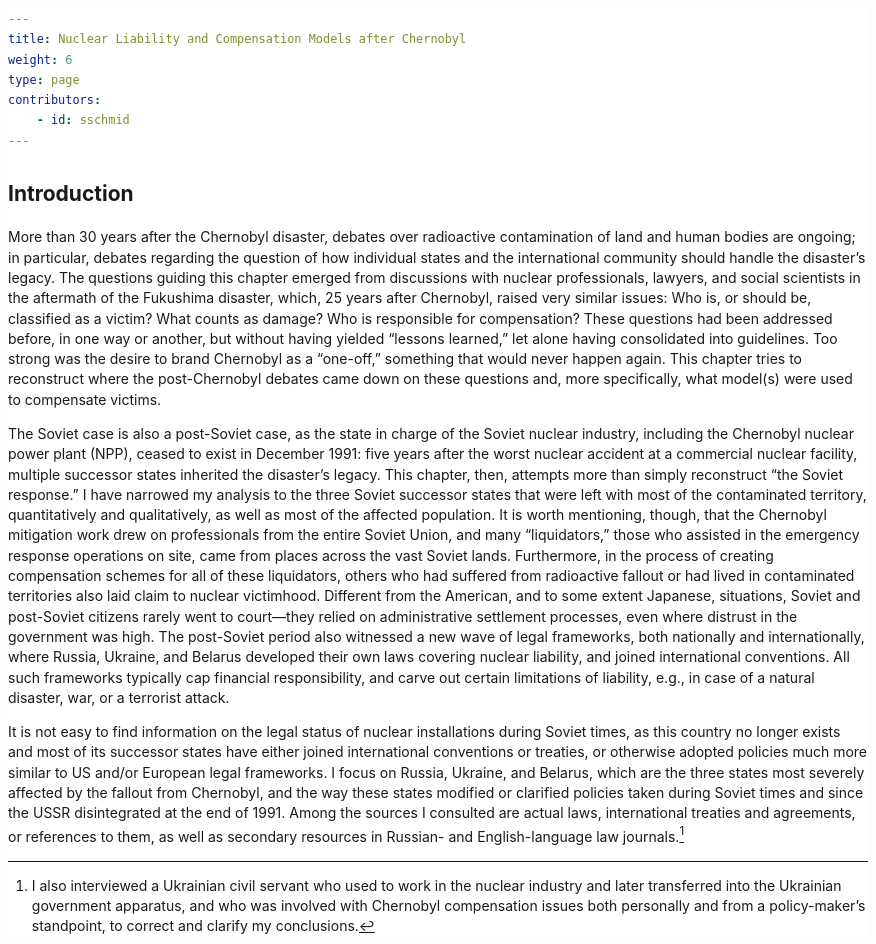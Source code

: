```yaml
---
title: Nuclear Liability and Compensation Models after Chernobyl
weight: 6
type: page
contributors:
    - id: sschmid
---
```


## Introduction

More than 30 years after the Chernobyl disaster, debates over radioactive contamination of land and human bodies are ongoing; in particular, debates regarding the question of how individual states and the international community should handle the disaster’s legacy. The questions guiding this chapter emerged from discussions with nuclear professionals, lawyers, and social scientists in the aftermath of the Fukushima disaster, which, 25 years after Chernobyl, raised very similar issues: Who is, or should be, classified as a victim? What counts as damage? Who is responsible for compensation? These questions had been addressed before, in one way or another, but without having yielded “lessons learned,” let alone having consolidated into guidelines. Too strong was the desire to brand Chernobyl as a “one-off,” something that would never happen again. This chapter tries to reconstruct where the post-Chernobyl debates came down on these questions and, more specifically, what model(s) were used to compensate victims.

The Soviet case is also a post-Soviet case, as the state in charge of the Soviet nuclear industry, including the Chernobyl nuclear power plant (NPP), ceased to exist in December 1991: five years after the worst nuclear accident at a commercial nuclear facility, multiple successor states inherited the disaster’s legacy. This chapter, then, attempts more than simply reconstruct “the Soviet response.” I have narrowed my analysis to the three Soviet successor states that were left with most of the contaminated territory, quantitatively and qualitatively, as well as most of the affected population. It is worth mentioning, though, that the Chernobyl mitigation work drew on professionals from the entire Soviet Union, and many “liquidators,” those who assisted in the emergency response operations on site, came from places across the vast Soviet lands. Furthermore, in the process of creating compensation schemes for all of these liquidators, others who had suffered from radioactive fallout or had lived in contaminated territories also laid claim to nuclear victimhood. Different from the American, and to some extent Japanese, situations, Soviet and post-Soviet citizens rarely went to court—they relied on administrative settlement processes, even where distrust in the government was high. The post-Soviet period also witnessed a new wave of legal frameworks, both nationally and internationally, where Russia, Ukraine, and Belarus developed their own laws covering nuclear liability, and joined international conventions. All such frameworks typically cap financial responsibility, and carve out certain limitations of liability, e.g., in case of a natural disaster, war, or a terrorist attack.

It is not easy to find information on the legal status of nuclear installations during Soviet times, as this country no longer exists and most of its successor states have either joined international conventions or treaties, or otherwise adopted policies much more similar to US and/or European legal frameworks. I focus on Russia, Ukraine, and Belarus, which are the three states most severely affected by the fallout from Chernobyl, and the way these states modified or clarified policies taken during Soviet times and since the USSR disintegrated at the end of 1991. Among the sources I consulted are actual laws, international treaties and agreements, or references to them, as well as secondary resources in Russian- and English-language law journals.[^1]


[^1]: I also interviewed a Ukrainian civil servant who used to work in the nuclear industry and later transferred into the Ukrainian government apparatus, and who was involved with Chernobyl compensation issues both personally and from a policy-maker’s standpoint, to correct and clarify my conclusions.
[^2]: K. F. Bychkova, “Characteristic Features of the Legal Relations Concerning Compensation for Injuries Caused by the Chernobyl Accident,” *Atomic Energy* 87, no. 1 (July 1999): 526, https://doi.org/10.1007/bf02673213.
[^3]: Emphasis in original. Alla Yaroshinskaya, “Problems of Social Assistance to the Chernobyl Sufferers in Russia,” in *Research Activities about the Radiological Consequences of the Chernobyl NPS Accident and Social Activities to Assist the Sufferers by the Accident*, ed. T. Imanaka, (Kyoto, Japan: Kyoto University Research Reactor Institute, KUR-KR-2, 1998), 257.
[^4]: Milan Zgersky, “Legal Regime of the Chernobyl Problems in the USSR, Belarus, Russia and the Ukraine,” in *Research Activities about the Radiological Consequences of the Chernobyl NPS Accident and Social Activities to Assist the Sufferers by the Accident*, ed. T. Imanaka, (Kyoto, Japan: Kyoto University Research Reactor Institute, KUR-KR-21, 1998) 266.
[^5]: Sonja D. Schmid, *Producing Power: the Pre-Chernobyl History of the Soviet Nuclear Industry* (Cambridge, MA: MIT Press, 2015), 43.
[^6]: Aleksey Pavlovich Anisimov and Anatoliy Jakovlevich Ryzhenkov, “Thirty Years after the Accident at the Chernobyl Nuclear Power Plant: Historical Causes, Lessons and Legal Effects,” *Journal of Energy & Natural Resources Law* 34, no. 3 (2016): 270, https://doi.org/10.1080/02646811.2016.1162047.
[^7]: Zgersky, “Legal Regime of the Chernobyl Problems," 266.
[^8]: Anisimov and Ryzhenkov, "Thirty Years after the Accident," 274.
[^9]: Zgersky, “Legal Regime of the Chernobyl Problems," 266.
[^10]: Yaroshinskaya, “Problems of Social Assistance.”; Zgersky, “Legal Regime of the Chernobyl Problems," 266. Yaroshinskaya claims that these decrees were secret, but at least general versions (possibly lacking some details) were in fact published at the time.
[^11]: Yaroshinskaya, “Problems of Social Assistance.”; Zgersky, “Legal Regime of the Chernobyl Problems.” These laws were for the social-economic protection of the citizens of Russia (“On Social Protection of Citizens Affected by Radiation in Consequence of the Accident at the Chernobyl NPP”), of the Ukraine (“On Status and Social Protection of Citizens Affected by the Accident at the Chernobyl NPP”), and of Belarus (“On Social Protection of Citizens Affected by the Catastrophe at the Chernobyl NPP”).
[^12]: Zgersky, “Legal Regime of the Chernobyl Problems," 269. Zgersky notes that the amount of compensations and premiums suggests that Russia put more emphasis on resettlement than Ukraine and Belarus.
[^13]: Yaroshinskaya, “Problems of Social Assistance,” 258; Zgersky, “Legal Regime of the Chernobyl Problems," 266.
[^14]: Zgersky, “Legal Regime of the Chernobyl Problems," 266-67.
[^15]: Zgersky, “Legal Regime of the Chernobyl Problems," 267.
[^16]: Zgersky, “Legal Regime of the Chernobyl Problems," 267.
[^17]: Yaroshinskaya, “Problems of Social Assistance,” 258.
[^18]: Anisimov and Ryzhenkov, "Thirty Years after the Accident," 275. Yaroshinskaya, “Problems of Social Assistance,” 260.
[^19]: Yaroshinskaya, “Problems of Social Assistance,” 262.
[^20]: N.V. Gerasimova, “Results and Tasks of the Implementation of Federal Target Programs Aimed at Overcoming the Consequences of Radiation Accidents and Catastrophes in the Russian Federation,” in *Proceedings of the Conference RADLEG 2000: International Conference on Radiation Legacy of the 20th Century: Environmental Restoration*. AEA-TECDOC-1280 (Vienna: IAEA, 2002).
[^21]: Zgersky, “Legal Regime of the Chernobyl Problems,” 270.
[^22]: Anisimov and Ryzhenkov, "Thirty Years after the Accident," 275; Gerasimova, “Results and Tasks,” 108.
[^23]: Zgersky, “Legal Regime of the Chernobyl Problems," 270. According to Zgersky, this “trend to spread the ‘Chernobyl law’ onto other regions of Russia that have been affected by radiation impacts” is problematic because “a direct application of the articles of the ’Chernobyl Law’ for these situations is inadmissible.”
[^24]: Zgersky, “Legal Regime of the Chernobyl Problems," 269.
[^25]: Zgersky, “Legal Regime of the Chernobyl Problems," 269-70.
[^26]: For more on the lack of, and underfunding of monitoring, see Olga Kuchinskaya, *The Politics of Invisibility: Public Knowledge about Radiation Health Effects after Chernobyl* (Cambridge, MA: MIT Press, 2014).
[^27]: Zgersky, “Legal Regime of the Chernobyl Problems," 270.
[^28]: Zgersky, “Legal Regime of the Chernobyl Problems," 268.
[^29]: Zgersky, “Legal Regime of the Chernobyl Problems," 268-9.
[^30]: Zgersky, “Legal Regime of the Chernobyl Problems," 267.
[^31]: Adriana Petryna, *Life Exposed: Biological Citizens after Chernobyl* (Princeton, NJ: Princeton University Press, 2013), 5. Petryna writes in 2002 that the Ukrainian citizens “legally designated as *poterpili* (sufferers) number 3.5 million and constitutes a full 5 percent of the Ukrainian population” (4).
[^32]: Petryna, *Life Exposed*, 5. I don’t have comparable evidence on Russia or Belarus, but Petryna writes that the compensation payments for Chernobyl victims in Urkaine are financed by a new state-wide 12% Chernobyl tax.
[^33]: Petryna, *Life Exposed*, 25.
[^34]: I literally flagged these levels as a typos initially, they were so high.
[^35]: Petryna, *Life Exposed*, 5;
[^36]: Petryna, *Life Exposed*, 5. For more details on scientific research into the Chernobyl disaster in Belarus, and the ongoing efforts by the government to silence it, see Olga Kuchinskaya, *The Politics of Invisibility*.
[^37]: Ya. C. Kozheurov, “From Hiroshima to Fukushima: International Legal Aspects of the
[^38]: Anisimov and Ryzhenkov, "Thirty Years after the Accident," 270.
[^39]: Anisimov and Ryzhenkov, "Thirty Years after the Accident," 275, citing ECtHR from 5/7/2002 “Burdov v. Russia” \[complaint No. 59498/00\]).
[^40]: Anisimov and Ryzhenkov, "Thirty Years after the Accident," 276.
[^41]: Anisimov and Ryzhenkov, "Thirty Years after the Accident," 276.
[^42]: Some of the sources I consulted elaborate distinctions between “liability” and (various shades of) responsibility (absolute, objective, etc.), as well as industrial activities characterized as “toxic” or “noxious” (i.e., dangerous *per se*) as opposed to “hazardous” (which include danger only when operated beyond design parameters). I refer the legally competent readers to the references section.
[^43]: Gerasimova, “Results and Tasks,” 109.
[^44]: Gerasimova, “Results and Tasks,” 110.
[^45]: Bychkova, “Characteristic Features,” 528.
[^46]: Bychkova, “Characteristic Features," 527.
[^47]: Bychkova, “Characteristic Features," 527.
[^48]: Bychkova, “Characteristic Features," 528.
[^49]: Gerasimova, “Results and Tasks.”
[^50]: Gerasimova, “Results and Tasks,” 111. I’m not entirely clear how exactly this affects the implementation of these laws. Presumably people living in contaminated territories can be assumed to have received effective doses of over 1 mSv/year, although the reverse is not necessarily true (people having received an excess dose may live in territories more or less contaminated by long-lived radionuclides). In practice, I suspect, the issue was more mundane: bureaucrats inferred one law to block the implementation of the other.
[^51]: Gerasimova, “Results and Tasks,” 110.
[^52]: Irina O. Khlestova, “International Legal Regulation of Nuclear Liability / Mezhdunarodno-
[^53]: Kozheurov, “From Hiroshima to Fukushima,” 103-4.
[^54]: Khlestova, “International Legal Regulation,” 139.
[^55]: Anisimov and Ryzhenkov, "Thirty Years after the Accident," 280.
[^56]: Anisimov and Ryzhenkov, "Thirty Years after the Accident," 282.